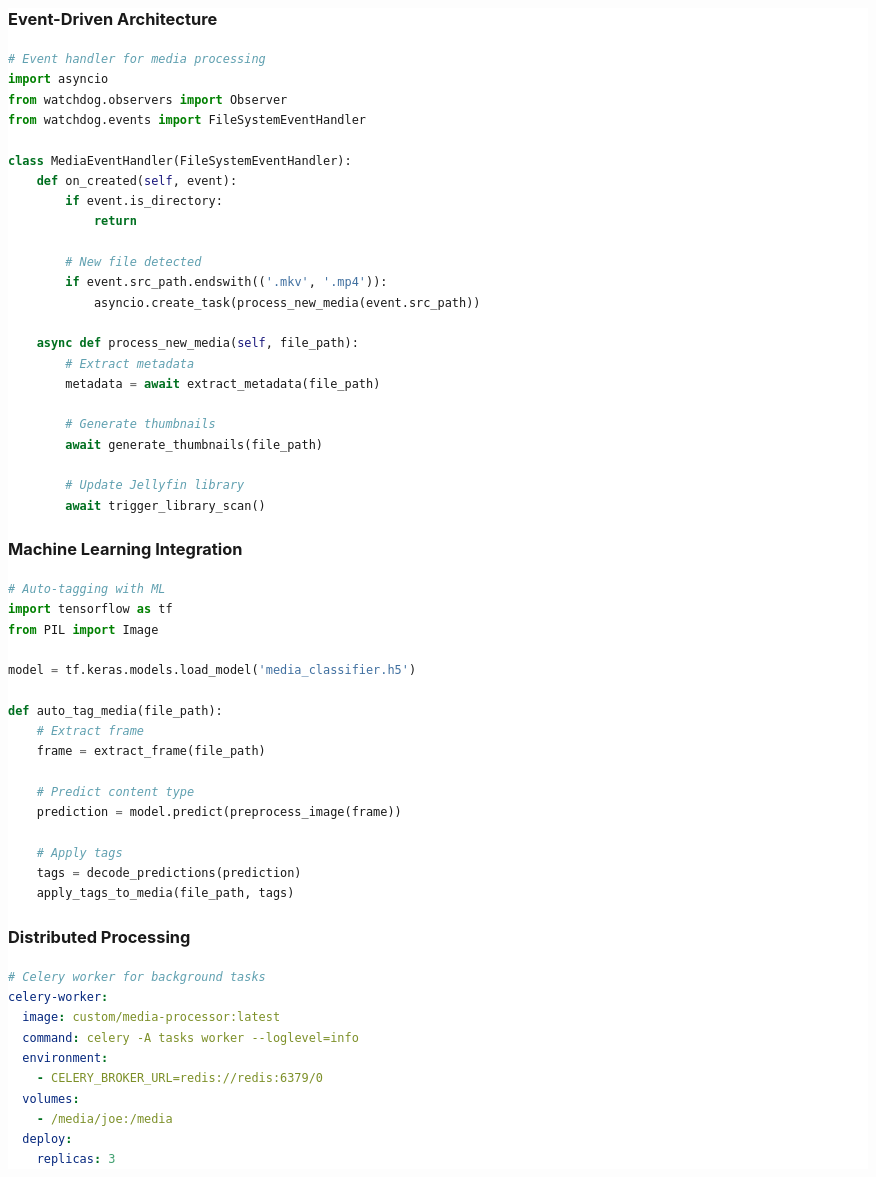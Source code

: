 ### Event-Driven Architecture
```python
# Event handler for media processing
import asyncio
from watchdog.observers import Observer
from watchdog.events import FileSystemEventHandler

class MediaEventHandler(FileSystemEventHandler):
    def on_created(self, event):
        if event.is_directory:
            return
            
        # New file detected
        if event.src_path.endswith(('.mkv', '.mp4')):
            asyncio.create_task(process_new_media(event.src_path))
    
    async def process_new_media(self, file_path):
        # Extract metadata
        metadata = await extract_metadata(file_path)
        
        # Generate thumbnails
        await generate_thumbnails(file_path)
        
        # Update Jellyfin library
        await trigger_library_scan()
```

### Machine Learning Integration
```python
# Auto-tagging with ML
import tensorflow as tf
from PIL import Image

model = tf.keras.models.load_model('media_classifier.h5')

def auto_tag_media(file_path):
    # Extract frame
    frame = extract_frame(file_path)
    
    # Predict content type
    prediction = model.predict(preprocess_image(frame))
    
    # Apply tags
    tags = decode_predictions(prediction)
    apply_tags_to_media(file_path, tags)
```

### Distributed Processing
```yaml
# Celery worker for background tasks
celery-worker:
  image: custom/media-processor:latest
  command: celery -A tasks worker --loglevel=info
  environment:
    - CELERY_BROKER_URL=redis://redis:6379/0
  volumes:
    - /media/joe:/media
  deploy:
    replicas: 3
```
